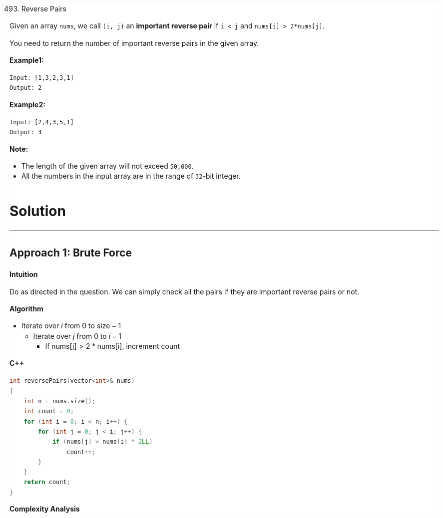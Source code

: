 493. Reverse Pairs

Given an array `nums`, we call `(i, j)` an **important reverse pair** if `i < j` and `nums[i] > 2*nums[j]`.

You need to return the number of important reverse pairs in the given array.

**Example1:**
```
Input: [1,3,2,3,1]
Output: 2
```

**Example2:**
```
Input: [2,4,3,5,1]
Output: 3
```

**Note:**

* The length of the given array will not exceed `50,000`.
* All the numbers in the input array are in the range of `32`-bit integer.

# Solution
---
## Approach 1: Brute Force
**Intuition**

Do as directed in the question. We can simply check all the pairs if they are important reverse pairs or not.

**Algorithm**

* Iterate over $i$ from $0$ to $\text{size} - 1$
    * Iterate over $j$ from $0$ to $i - 1$
        * If $\text{nums[j]} > 2 * \text{nums[i]}$, increment $\text{count}$

**C++**
```c++
int reversePairs(vector<int>& nums)
{
    int n = nums.size();
    int count = 0;
    for (int i = 0; i < n; i++) {
        for (int j = 0; j < i; j++) {
            if (nums[j] > nums[i] * 2LL)
                count++;
        }
    }
    return count;
}
```

**Complexity Analysis**
